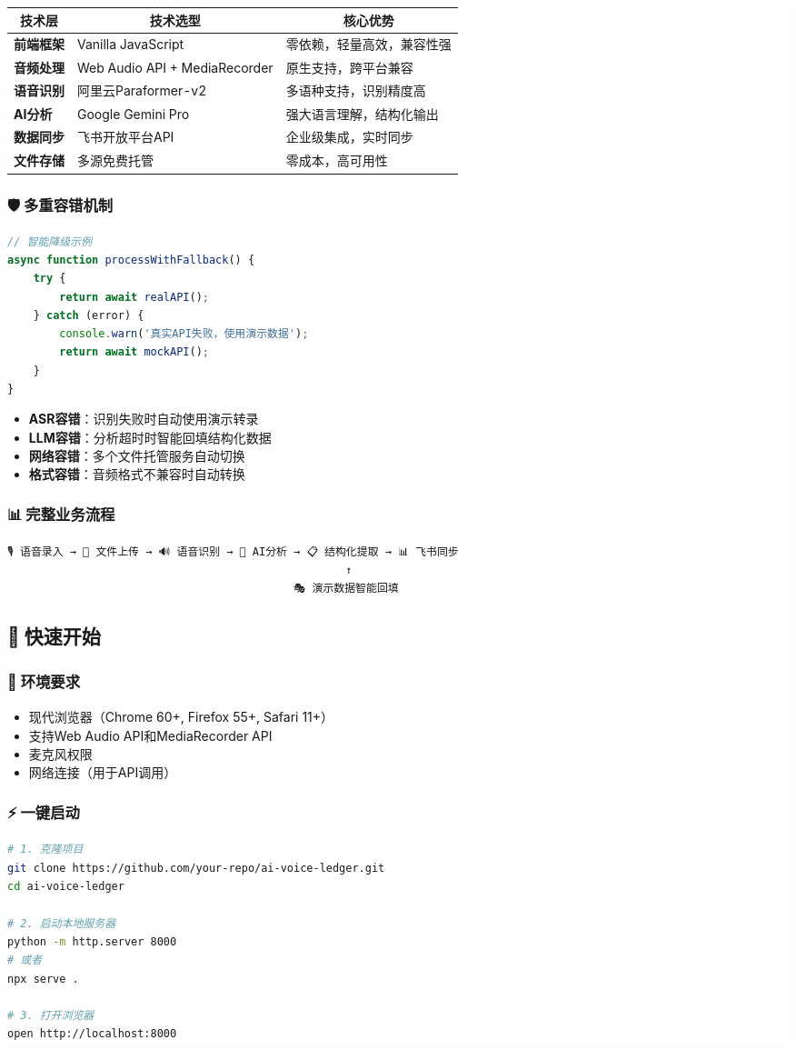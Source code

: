 | 技术层 | 技术选型 | 核心优势 |
|--------|----------|----------|
| **前端框架** | Vanilla JavaScript | 零依赖，轻量高效，兼容性强 |
| **音频处理** | Web Audio API + MediaRecorder | 原生支持，跨平台兼容 |
| **语音识别** | 阿里云Paraformer-v2 | 多语种支持，识别精度高 |
| **AI分析** | Google Gemini Pro | 强大语言理解，结构化输出 |
| **数据同步** | 飞书开放平台API | 企业级集成，实时同步 |
| **文件存储** | 多源免费托管 | 零成本，高可用性 |

### 🛡️ **多重容错机制**

```javascript
// 智能降级示例
async function processWithFallback() {
    try {
        return await realAPI();
    } catch (error) {
        console.warn('真实API失败，使用演示数据');
        return await mockAPI();
    }
}
```

- **ASR容错**：识别失败时自动使用演示转录
- **LLM容错**：分析超时时智能回填结构化数据  
- **网络容错**：多个文件托管服务自动切换
- **格式容错**：音频格式不兼容时自动转换

### 📊 **完整业务流程**

```
🎙️ 语音录入 → 📁 文件上传 → 🔊 语音识别 → 🤖 AI分析 → 📋 结构化提取 → 📊 飞书同步
                                                    ↑
                                            🎭 演示数据智能回填
```

## 🚀 快速开始

### 🔧 **环境要求**
- 现代浏览器（Chrome 60+, Firefox 55+, Safari 11+）
- 支持Web Audio API和MediaRecorder API
- 麦克风权限
- 网络连接（用于API调用）

### ⚡ **一键启动**

```bash
# 1. 克隆项目
git clone https://github.com/your-repo/ai-voice-ledger.git
cd ai-voice-ledger

# 2. 启动本地服务器
python -m http.server 8000
# 或者
npx serve .

# 3. 打开浏览器
open http://localhost:8000
```
